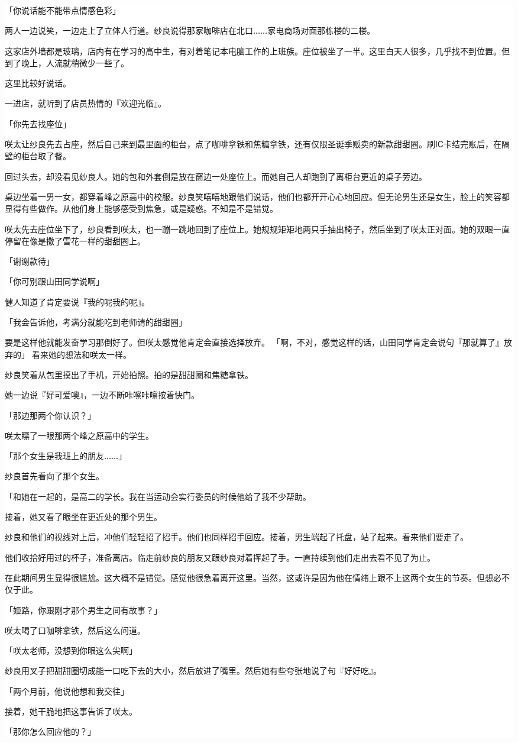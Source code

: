 「你说话能不能带点情感色彩」

两人一边说笑，一边走上了立体人行道。纱良说得那家咖啡店在北口……家电商场对面那栋楼的二楼。

这家店外墙都是玻璃，店内有在学习的高中生，有对着笔记本电脑工作的上班族。座位被坐了一半。这里白天人很多，几乎找不到位置。但到了晚上，人流就稍微少一些了。

这里比较好说话。

一进店，就听到了店员热情的『欢迎光临』。

「你先去找座位」

咲太让纱良先去占座，然后自己来到最里面的柜台，点了咖啡拿铁和焦糖拿铁，还有仅限圣诞季贩卖的新款甜甜圈。刷IC卡结完账后，在隔壁的柜台取了餐。

回过头去，却没看见纱良人。她的包和外套倒是放在窗边一处座位上。而她自己人却跑到了离柜台更近的桌子旁边。

桌边坐着一男一女，都穿着峰之原高中的校服。纱良笑嘻嘻地跟他们说话，他们也都开开心心地回应。但无论男生还是女生，脸上的笑容都显得有些做作。从他们身上能够感受到焦急，或是疑惑。不知是不是错觉。

咲太先去座位坐下了，纱良看到咲太，也一蹦一跳地回到了座位上。她规规矩矩地两只手抽出椅子，然后坐到了咲太正对面。她的双眼一直停留在像是撒了雪花一样的甜甜圈上。

「谢谢款待」

「你可别跟山田同学说啊」

健人知道了肯定要说『我的呢我的呢』。

「我会告诉他，考满分就能吃到老师请的甜甜圈」

要是这样他就能发奋学习那倒好了。但咲太感觉他肯定会直接选择放弃。 「啊，不对，感觉这样的话，山田同学肯定会说句『那就算了』放弃的」 看来她的想法和咲太一样。

纱良笑着从包里摸出了手机，开始拍照。拍的是甜甜圈和焦糖拿铁。

她一边说『好可爱噢』，一边不断咔嚓咔嚓按着快门。

「那边那两个你认识？」

咲太瞟了一眼那两个峰之原高中的学生。

「那个女生是我班上的朋友……」

纱良首先看向了那个女生。

「和她在一起的，是高二的学长。我在当运动会实行委员的时候他给了我不少帮助。

接着，她又看了眼坐在更近处的那个男生。

纱良和他们的视线对上后，冲他们轻轻招了招手。他们也同样招手回应。接着，男生端起了托盘，站了起来。看来他们要走了。

他们收拾好用过的杯子，准备离店。临走前纱良的朋友又跟纱良对着挥起了手。一直持续到他们走出去看不见了为止。

在此期间男生显得很尴尬。这大概不是错觉。感觉他很急着离开这里。当然，这或许是因为他在情绪上跟不上这两个女生的节奏。但想必不仅于此。

「姬路，你跟刚才那个男生之间有故事？」

咲太喝了口咖啡拿铁，然后这么问道。

「咲太老师，没想到你眼这么尖啊」

纱良用叉子把甜甜圈切成能一口吃下去的大小，然后放进了嘴里。然后她有些夸张地说了句『好好吃』。

「两个月前，他说他想和我交往」

接着，她干脆地把这事告诉了咲太。

「那你怎么回应他的？」
